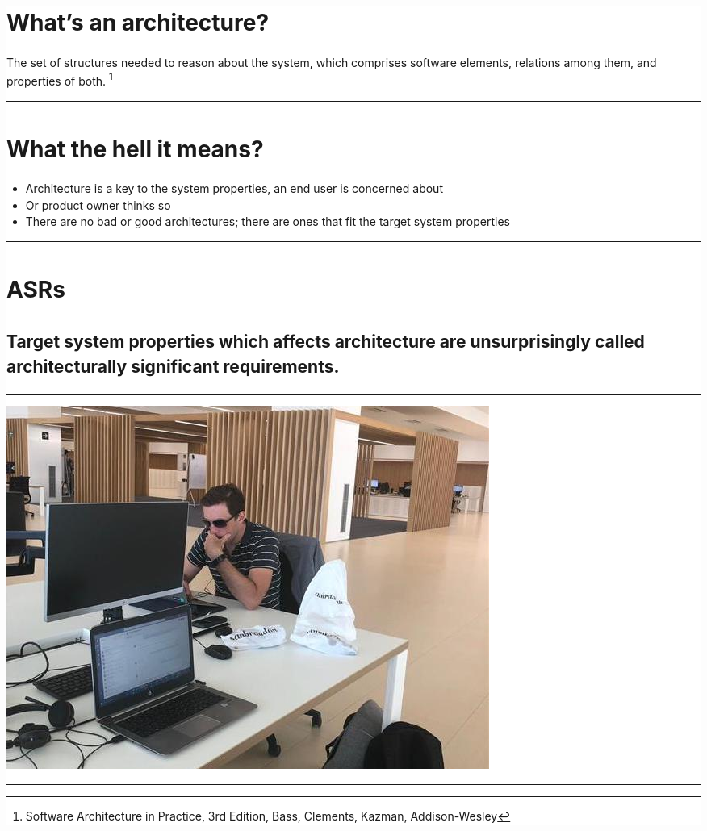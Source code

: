 
# What’s an architecture? 

The set of structures needed to reason about the system, which comprises software elements, relations among them, and properties of both. [^2]


[^2]: 
 	Software Architecture in Practice, 3rd Edition, Bass, Clements, Kazman, Addison-Wesley

---

# What the hell it means? 

* Architecture is a key to the system properties, an end user is concerned about
* Or product owner thinks so
* There are no bad or good architectures; there are ones that fit the target system properties

---

# ASRs

## Target system properties which affects architecture are unsurprisingly called architecturally significant requirements.  

---

![fit center](glasses.jpg)

---
